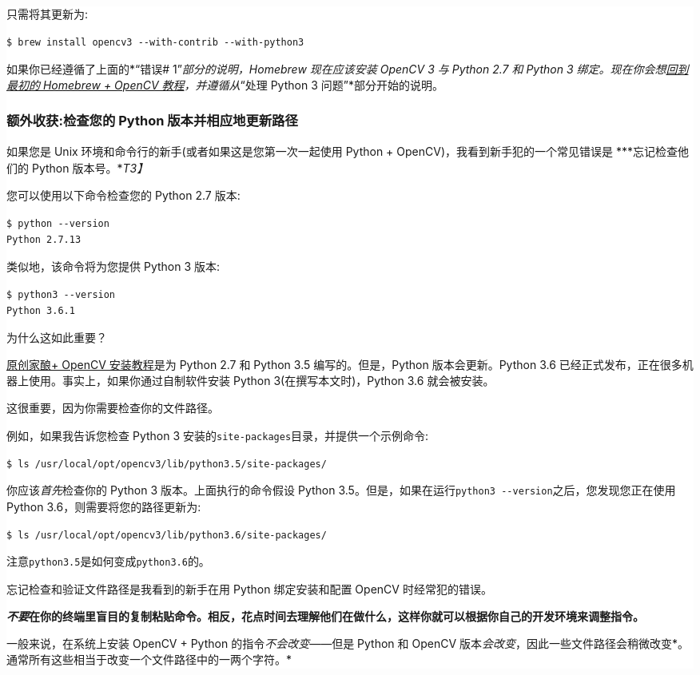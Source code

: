 只需将其更新为:

```
$ brew install opencv3 --with-contrib --with-python3

```

如果你已经遵循了上面的*“错误# 1”*部分的说明，Homebrew 现在应该安装 OpenCV 3 与 Python 2.7 *和* Python 3 绑定。现在你会想[回到最初的 Homebrew + OpenCV 教程](https://pyimagesearch.com/2016/12/19/install-opencv-3-on-macos-with-homebrew-the-easy-way/)，并遵循从*“处理 Python 3 问题”*部分开始的说明。

### 额外收获:检查您的 Python 版本并相应地更新路径

如果您是 Unix 环境和命令行的新手(或者如果这是您第一次一起使用 Python + OpenCV)，我看到新手犯的一个常见错误是 ***忘记检查他们的 Python 版本号。**T3】*

您可以使用以下命令检查您的 Python 2.7 版本:

```
$ python --version
Python 2.7.13

```

类似地，该命令将为您提供 Python 3 版本:

```
$ python3 --version
Python 3.6.1

```

为什么这如此重要？

[原创家酿+ OpenCV 安装教程](https://pyimagesearch.com/2016/12/19/install-opencv-3-on-macos-with-homebrew-the-easy-way/)是为 Python 2.7 和 Python 3.5 编写的。但是，Python 版本会更新。Python 3.6 已经正式发布，正在很多机器上使用。事实上，如果你通过自制软件安装 Python 3(在撰写本文时)，Python 3.6 就会被安装。

这很重要，因为你需要检查你的文件路径。

例如，如果我告诉您检查 Python 3 安装的`site-packages`目录，并提供一个示例命令:

```
$ ls /usr/local/opt/opencv3/lib/python3.5/site-packages/

```

你应该*首先*检查你的 Python 3 版本。上面执行的命令假设 Python 3.5。但是，如果在运行`python3 --version`之后，您发现您正在使用 Python 3.6，则需要将您的路径更新为:

```
$ ls /usr/local/opt/opencv3/lib/python3.6/site-packages/

```

注意`python3.5`是如何变成`python3.6`的。

忘记检查和验证文件路径是我看到的新手在用 Python 绑定安装和配置 OpenCV 时经常犯的错误。

***不要*在你的终端里盲目的复制粘贴命令。相反，花点时间去理解他们在做什么，这样你就可以根据你自己的开发环境来调整指令。**

一般来说，在系统上安装 OpenCV + Python 的指令*不会改变*——但是 Python 和 OpenCV 版本*会改变*，因此一些文件路径会稍微改变*。通常所有这些相当于改变一个文件路径中的一两个字符。*
